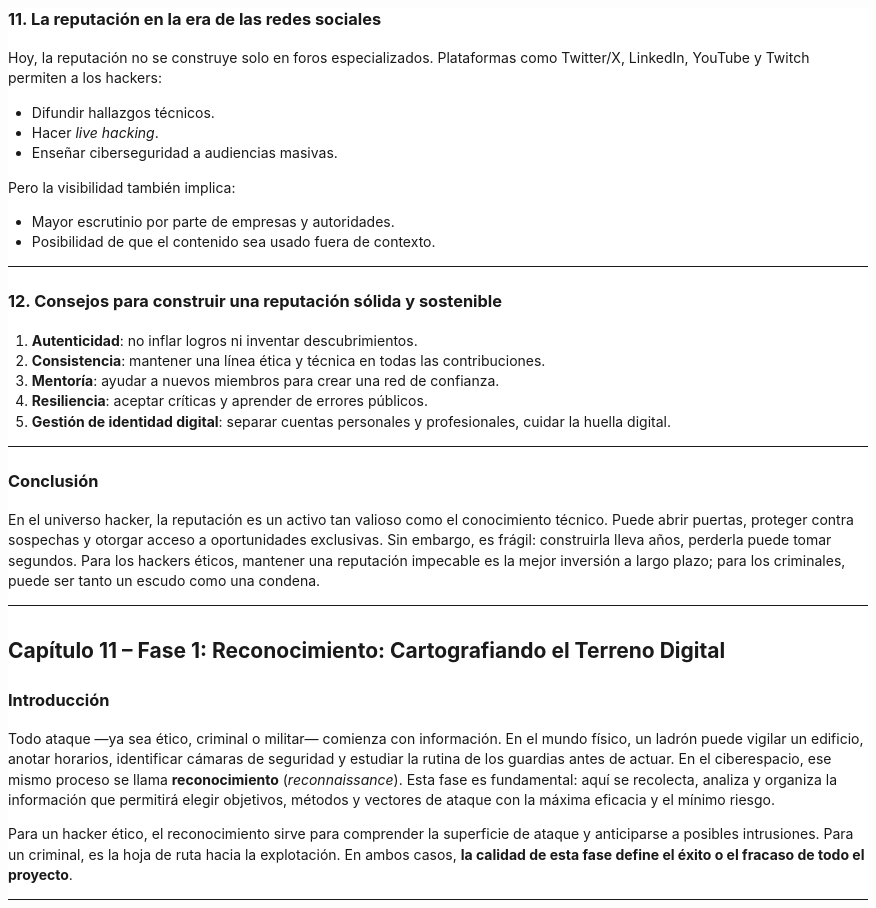 
### **11. La reputación en la era de las redes sociales**

Hoy, la reputación no se construye solo en foros especializados. Plataformas como Twitter/X, LinkedIn, YouTube y Twitch permiten a los hackers:

* Difundir hallazgos técnicos.
* Hacer *live hacking*.
* Enseñar ciberseguridad a audiencias masivas.

Pero la visibilidad también implica:

* Mayor escrutinio por parte de empresas y autoridades.
* Posibilidad de que el contenido sea usado fuera de contexto.

---

### **12. Consejos para construir una reputación sólida y sostenible**

1. **Autenticidad**: no inflar logros ni inventar descubrimientos.
2. **Consistencia**: mantener una línea ética y técnica en todas las contribuciones.
3. **Mentoría**: ayudar a nuevos miembros para crear una red de confianza.
4. **Resiliencia**: aceptar críticas y aprender de errores públicos.
5. **Gestión de identidad digital**: separar cuentas personales y profesionales, cuidar la huella digital.

---

### **Conclusión**

En el universo hacker, la reputación es un activo tan valioso como el conocimiento técnico. Puede abrir puertas, proteger contra sospechas y otorgar acceso a oportunidades exclusivas. Sin embargo, es frágil: construirla lleva años, perderla puede tomar segundos.
Para los hackers éticos, mantener una reputación impecable es la mejor inversión a largo plazo; para los criminales, puede ser tanto un escudo como una condena.

---


## **Capítulo 11 – Fase 1: Reconocimiento: Cartografiando el Terreno Digital**

### **Introducción**

Todo ataque —ya sea ético, criminal o militar— comienza con información.
En el mundo físico, un ladrón puede vigilar un edificio, anotar horarios, identificar cámaras de seguridad y estudiar la rutina de los guardias antes de actuar. En el ciberespacio, ese mismo proceso se llama **reconocimiento** (*reconnaissance*).
Esta fase es fundamental: aquí se recolecta, analiza y organiza la información que permitirá elegir objetivos, métodos y vectores de ataque con la máxima eficacia y el mínimo riesgo.

Para un hacker ético, el reconocimiento sirve para comprender la superficie de ataque y anticiparse a posibles intrusiones. Para un criminal, es la hoja de ruta hacia la explotación. En ambos casos, **la calidad de esta fase define el éxito o el fracaso de todo el proyecto**.

---